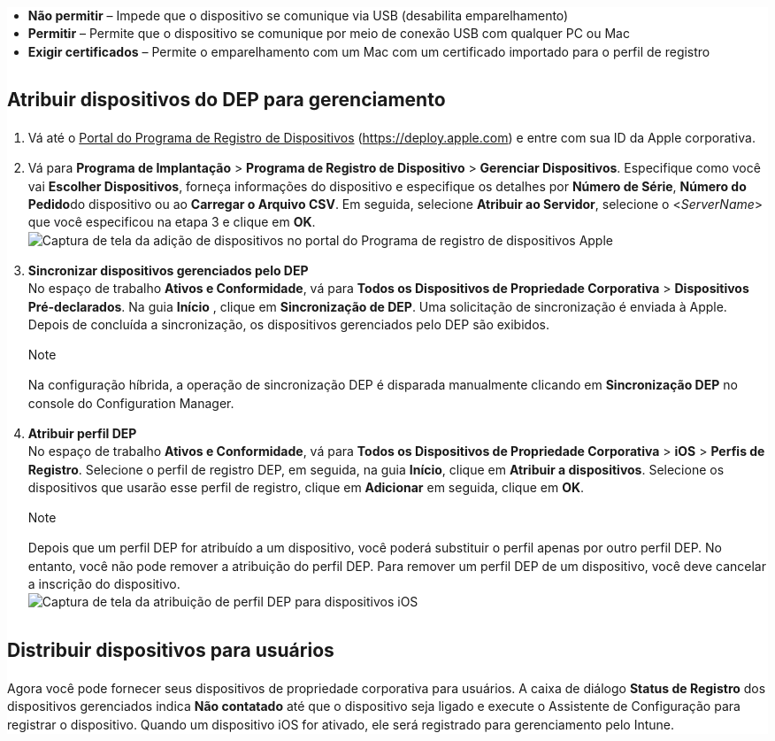 
  -   **Não permitir** – Impede que o dispositivo se comunique via USB (desabilita emparelhamento)  
  -   **Permitir** – Permite que o dispositivo se comunique por meio de conexão USB com qualquer PC ou Mac  
  -   **Exigir certificados** – Permite o emparelhamento com um Mac com um certificado importado para o perfil de registro  

## <a name="assign-dep-devices-for-management"></a>Atribuir dispositivos do DEP para gerenciamento

1. Vá até o [Portal do Programa de Registro de Dispositivos](https://deploy.apple.com) (https://deploy.apple.com) e entre com sua ID da Apple corporativa.
2. Vá para **Programa de Implantação** > **Programa de Registro de Dispositivo** > **Gerenciar Dispositivos**. Especifique como você vai **Escolher Dispositivos**, forneça informações do dispositivo e especifique os detalhes por **Número de Série**, **Número do Pedido**do dispositivo ou ao **Carregar o Arquivo CSV**. Em seguida, selecione **Atribuir ao Servidor**, selecione o <*ServerName*> que você especificou na etapa 3 e clique em **OK**.  
![Captura de tela da adição de dispositivos no portal do Programa de registro de dispositivos Apple](../media/enrollment-program-token-specify-serial.png)

3.  **Sincronizar dispositivos gerenciados pelo DEP**   
    No espaço de trabalho **Ativos e Conformidade**, vá para **Todos os Dispositivos de Propriedade Corporativa** > **Dispositivos Pré-declarados**. Na guia **Início** , clique em **Sincronização de DEP**. Uma solicitação de sincronização é enviada à Apple. Depois de concluída a sincronização, os dispositivos gerenciados pelo DEP são exibidos.

    > [!NOTE]
    > Na configuração híbrida, a operação de sincronização DEP é disparada manualmente clicando em **Sincronização DEP** no console do Configuration Manager.

4.  **Atribuir perfil DEP**<br>No espaço de trabalho **Ativos e Conformidade**, vá para **Todos os Dispositivos de Propriedade Corporativa** > **iOS** > **Perfis de Registro**. Selecione o perfil de registro DEP, em seguida, na guia **Início**, clique em **Atribuir a dispositivos**. Selecione os dispositivos que usarão esse perfil de registro, clique em **Adicionar** em seguida, clique em **OK**.

    > [!NOTE]
    > Depois que um perfil DEP for atribuído a um dispositivo, você poderá substituir o perfil apenas por outro perfil DEP. No entanto, você não pode remover a atribuição do perfil DEP. Para remover um perfil DEP de um dispositivo, você deve cancelar a inscrição do dispositivo.  
     ![Captura de tela da atribuição de perfil DEP para dispositivos iOS](../media/dep-assign-profile.png)

## <a name="distribute-devices-to-users"></a>Distribuir dispositivos para usuários
Agora você pode fornecer seus dispositivos de propriedade corporativa para usuários. A caixa de diálogo **Status de Registro** dos dispositivos gerenciados indica **Não contatado** até que o dispositivo seja ligado e execute o Assistente de Configuração para registrar o dispositivo. Quando um dispositivo iOS for ativado, ele será registrado para gerenciamento pelo Intune.
